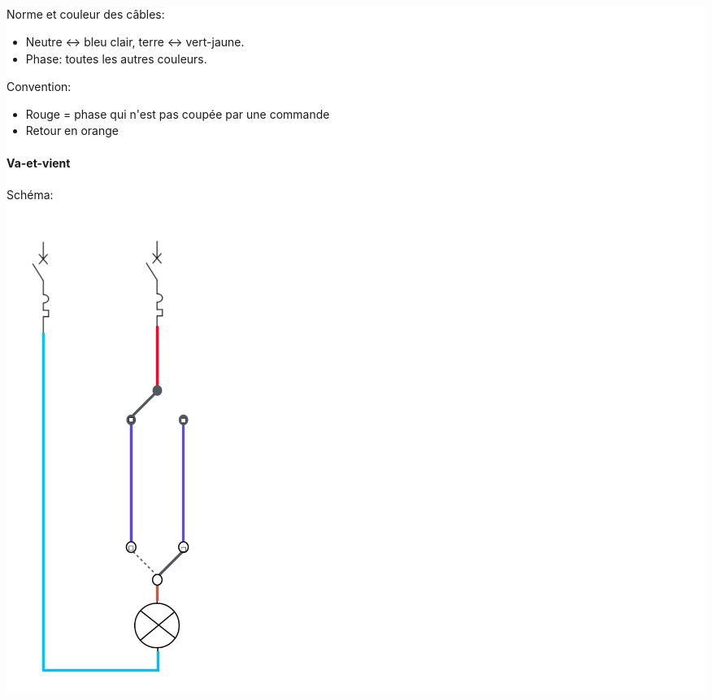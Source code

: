 Norme et couleur des câbles:

- Neutre <-> bleu clair, terre <-> vert-jaune.
- Phase: toutes les autres couleurs.

Convention:

- Rouge = phase qui n'est pas coupée par une commande
- Retour en orange

#### Va-et-vient

Schéma:

<img src="./images/Va_et_vient.png" width="30%">